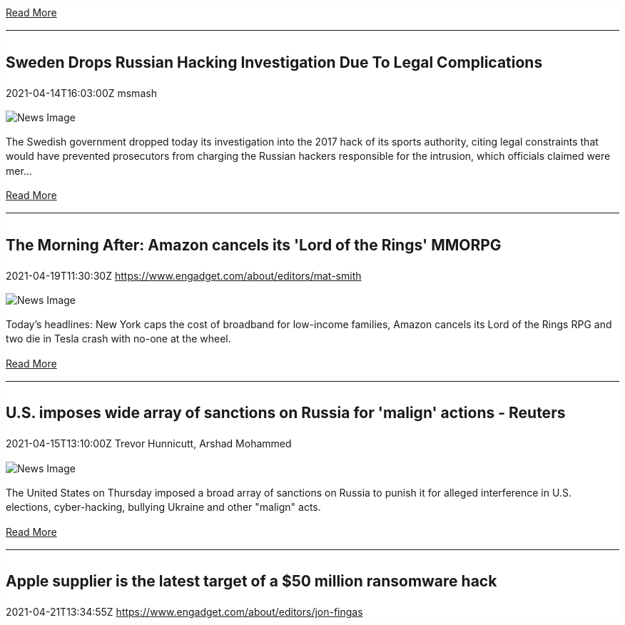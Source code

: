 [Read More](https://www.entrepreneur.com/article/371312)

---
    
## Sweden Drops Russian Hacking Investigation Due To Legal Complications

2021-04-14T16:03:00Z msmash

![News Image](https://a.fsdn.com/sd/topics/security_64.png)

The Swedish government dropped today its investigation into the 2017 hack of its sports authority, citing legal constraints that would have prevented prosecutors from charging the Russian hackers responsible for the intrusion, which officials claimed were mer…

[Read More](https://it.slashdot.org/story/21/04/14/163221/sweden-drops-russian-hacking-investigation-due-to-legal-complications)

---
    
## The Morning After: Amazon cancels its 'Lord of the Rings' MMORPG

2021-04-19T11:30:30Z <https://www.engadget.com/about/editors/mat-smith>

![News Image](https://s.yimg.com/os/creatr-uploaded-images/2021-04/bf43d450-a0f4-11eb-bbff-a959ec2a422e)

Today’s headlines: New York caps the cost of broadband for low-income families, Amazon cancels its Lord of the Rings RPG and two die in Tesla crash with no-one at the wheel.

[Read More](https://www.engadget.com/the-morning-after-amazon-games-studio-lord-of-the-rings-mmorpg-113030599.html)

---
    
## U.S. imposes wide array of sanctions on Russia for 'malign' actions - Reuters

2021-04-15T13:10:00Z Trevor Hunnicutt, Arshad Mohammed

![News Image](https://static.reuters.com/resources/r/?m=02&d=20210415&t=2&i=1558588186&r=LYNXMPEH3E0W1&w=800)

The United States on Thursday imposed a broad array of sanctions on Russia to punish it for alleged interference in U.S. elections, cyber-hacking, bullying Ukraine and other "malign" acts.

[Read More](https://www.reuters.com/article/us-usa-russia-sanctions-idUSKBN2C21RJ)

---
    
## Apple supplier is the latest target of a $50 million ransomware hack

2021-04-21T13:34:55Z <https://www.engadget.com/about/editors/jon-fingas>
